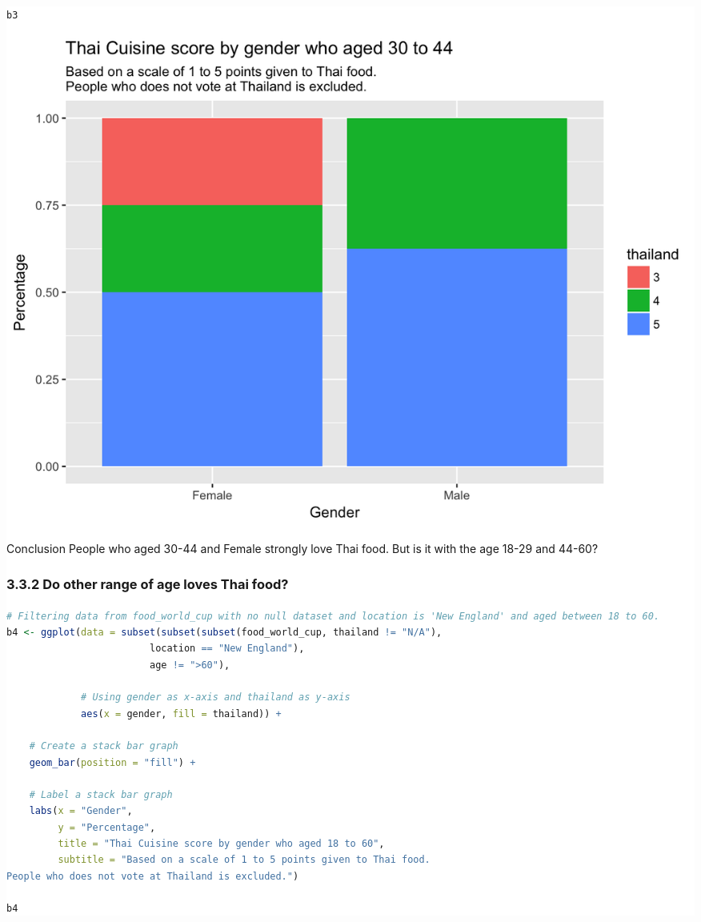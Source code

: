 ``` r
b3
```
![](./img/b3.png)

Conclusion People who aged 30-44 and Female strongly love Thai food.
But is it with the age 18-29 and 44-60?

### 3.3.2 Do other range of age loves Thai food?
``` r
# Filtering data from food_world_cup with no null dataset and location is 'New England' and aged between 18 to 60.
b4 <- ggplot(data = subset(subset(subset(food_world_cup, thailand != "N/A"),
                         location == "New England"),
                         age != ">60"),

             # Using gender as x-axis and thailand as y-axis
             aes(x = gender, fill = thailand)) +

    # Create a stack bar graph
    geom_bar(position = "fill") +

    # Label a stack bar graph
    labs(x = "Gender",
         y = "Percentage",
         title = "Thai Cuisine score by gender who aged 18 to 60",
         subtitle = "Based on a scale of 1 to 5 points given to Thai food.
People who does not vote at Thailand is excluded.")

b4
```